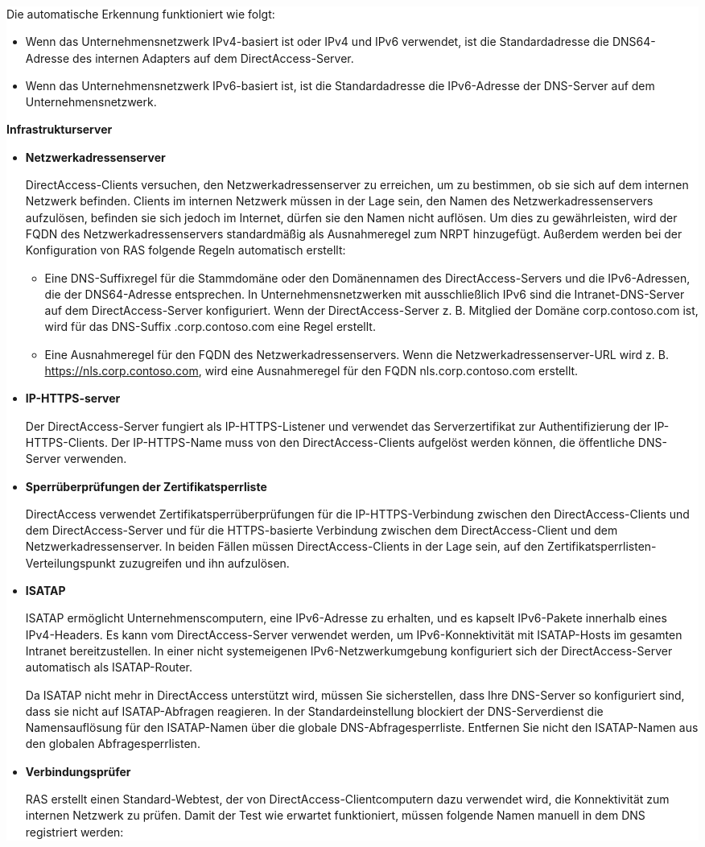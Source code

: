 Die automatische Erkennung funktioniert wie folgt:  
  
-   Wenn das Unternehmensnetzwerk IPv4-basiert ist oder IPv4 und IPv6 verwendet, ist die Standardadresse die DNS64-Adresse des internen Adapters auf dem DirectAccess-Server.  
  
-   Wenn das Unternehmensnetzwerk IPv6-basiert ist, ist die Standardadresse die IPv6-Adresse der DNS-Server auf dem Unternehmensnetzwerk.  
  
**Infrastrukturserver**  
  
-   **Netzwerkadressenserver**  
  
    DirectAccess-Clients versuchen, den Netzwerkadressenserver zu erreichen, um zu bestimmen, ob sie sich auf dem internen Netzwerk befinden. Clients im internen Netzwerk müssen in der Lage sein, den Namen des Netzwerkadressenservers aufzulösen, befinden sie sich jedoch im Internet, dürfen sie den Namen nicht auflösen. Um dies zu gewährleisten, wird der FQDN des Netzwerkadressenservers standardmäßig als Ausnahmeregel zum NRPT hinzugefügt. Außerdem werden bei der Konfiguration von RAS folgende Regeln automatisch erstellt:  
  
    -   Eine DNS-Suffixregel für die Stammdomäne oder den Domänennamen des DirectAccess-Servers und die IPv6-Adressen, die der DNS64-Adresse entsprechen. In Unternehmensnetzwerken mit ausschließlich IPv6 sind die Intranet-DNS-Server auf dem DirectAccess-Server konfiguriert. Wenn der DirectAccess-Server z. B. Mitglied der Domäne corp.contoso.com ist, wird für das DNS-Suffix .corp.contoso.com eine Regel erstellt.  
  
    -   Eine Ausnahmeregel für den FQDN des Netzwerkadressenservers. Wenn die Netzwerkadressenserver-URL wird z. B. https://nls.corp.contoso.com, wird eine Ausnahmeregel für den FQDN nls.corp.contoso.com erstellt.  
  
-   **IP-HTTPS-server**  
  
    Der DirectAccess-Server fungiert als IP-HTTPS-Listener und verwendet das Serverzertifikat zur Authentifizierung der IP-HTTPS-Clients. Der IP-HTTPS-Name muss von den DirectAccess-Clients aufgelöst werden können, die öffentliche DNS-Server verwenden.  
  
-   **Sperrüberprüfungen der Zertifikatsperrliste**  
  
    DirectAccess verwendet Zertifikatsperrüberprüfungen für die IP-HTTPS-Verbindung zwischen den DirectAccess-Clients und dem DirectAccess-Server und für die HTTPS-basierte Verbindung zwischen dem DirectAccess-Client und dem Netzwerkadressenserver. In beiden Fällen müssen DirectAccess-Clients in der Lage sein, auf den Zertifikatsperrlisten-Verteilungspunkt zuzugreifen und ihn aufzulösen.  
  
-   **ISATAP**  
  
    ISATAP ermöglicht Unternehmenscomputern, eine IPv6-Adresse zu erhalten, und es kapselt IPv6-Pakete innerhalb eines IPv4-Headers. Es kann vom DirectAccess-Server verwendet werden, um IPv6-Konnektivität mit ISATAP-Hosts im gesamten Intranet bereitzustellen. In einer nicht systemeigenen IPv6-Netzwerkumgebung konfiguriert sich der DirectAccess-Server automatisch als ISATAP-Router.  
  
    Da ISATAP nicht mehr in DirectAccess unterstützt wird, müssen Sie sicherstellen, dass Ihre DNS-Server so konfiguriert sind, dass sie nicht auf ISATAP-Abfragen reagieren. In der Standardeinstellung blockiert der DNS-Serverdienst die Namensauflösung für den ISATAP-Namen über die globale DNS-Abfragesperrliste. Entfernen Sie nicht den ISATAP-Namen aus den globalen Abfragesperrlisten.  
  
-   **Verbindungsprüfer**  
  
    RAS erstellt einen Standard-Webtest, der von DirectAccess-Clientcomputern dazu verwendet wird, die Konnektivität zum internen Netzwerk zu prüfen. Damit der Test wie erwartet funktioniert, müssen folgende Namen manuell in dem DNS registriert werden:  
  